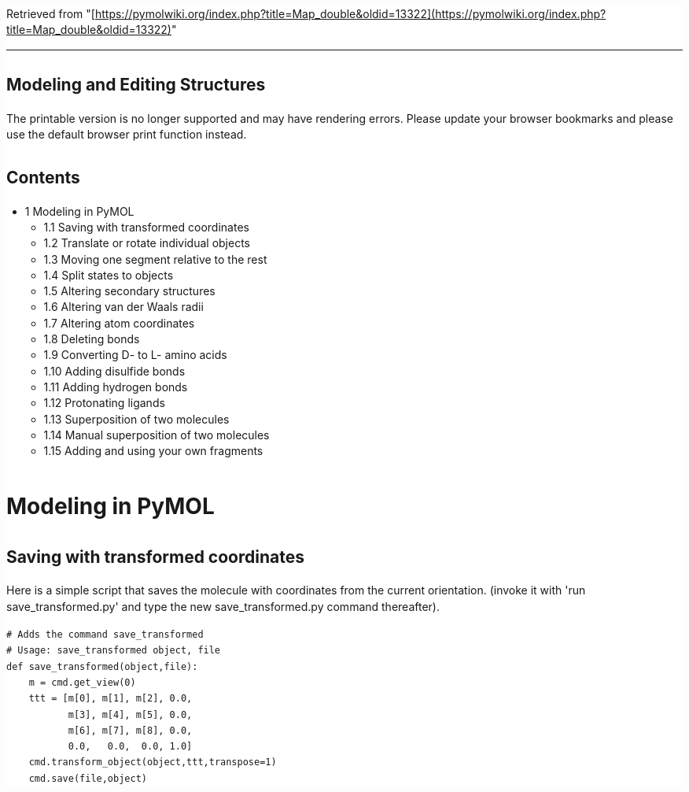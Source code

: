 Retrieved from "[https://pymolwiki.org/index.php?title=Map_double&oldid=13322](https://pymolwiki.org/index.php?title=Map_double&oldid=13322)"


---

## Modeling and Editing Structures

The printable version is no longer supported and may have rendering errors. Please update your browser bookmarks and please use the default browser print function instead.

## Contents

  * 1 Modeling in PyMOL
    * 1.1 Saving with transformed coordinates
    * 1.2 Translate or rotate individual objects
    * 1.3 Moving one segment relative to the rest
    * 1.4 Split states to objects
    * 1.5 Altering secondary structures
    * 1.6 Altering van der Waals radii
    * 1.7 Altering atom coordinates
    * 1.8 Deleting bonds
    * 1.9 Converting D- to L- amino acids
    * 1.10 Adding disulfide bonds
    * 1.11 Adding hydrogen bonds
    * 1.12 Protonating ligands
    * 1.13 Superposition of two molecules
    * 1.14 Manual superposition of two molecules
    * 1.15 Adding and using your own fragments



# Modeling in PyMOL

## Saving with transformed coordinates

Here is a simple script that saves the molecule with coordinates from the current orientation. (invoke it with 'run save_transformed.py' and type the new save_transformed.py command thereafter). 
    
    
    # Adds the command save_transformed
    # Usage: save_transformed object, file
    def save_transformed(object,file):
        m = cmd.get_view(0)
        ttt = [m[0], m[1], m[2], 0.0,
               m[3], m[4], m[5], 0.0,
               m[6], m[7], m[8], 0.0,
               0.0,   0.0,  0.0, 1.0]
        cmd.transform_object(object,ttt,transpose=1)
        cmd.save(file,object)
    